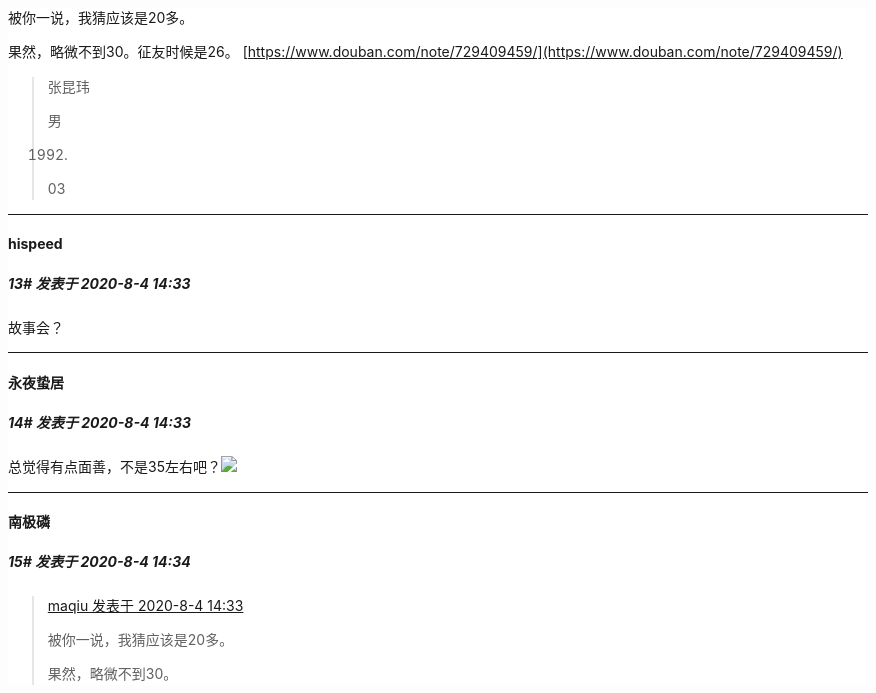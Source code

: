 
被你一说，我猜应该是20多。

果然，略微不到30。征友时候是26。
[https://www.douban.com/note/729409459/](https://www.douban.com/note/729409459/)
<blockquote>张昆玮


男


1992.


03</blockquote>









*****

####  hispeed  
##### 13#       发表于 2020-8-4 14:33




故事会？







*****

####  永夜蛰居  
##### 14#       发表于 2020-8-4 14:33




总觉得有点面善，不是35左右吧？<img src="https://static.saraba1st.com/image/smiley/face2017/001.png" referrerpolicy="no-referrer">







*****

####  南极磷  
##### 15#       发表于 2020-8-4 14:34



<blockquote><a href="httphttps://bbs.saraba1st.com/2b/forum.php?mod=redirect&amp;goto=findpost&amp;pid=48314728&amp;ptid=1953063" target="_blank">maqiu 发表于 2020-8-4 14:33</a>

被你一说，我猜应该是20多。

果然，略微不到30。

